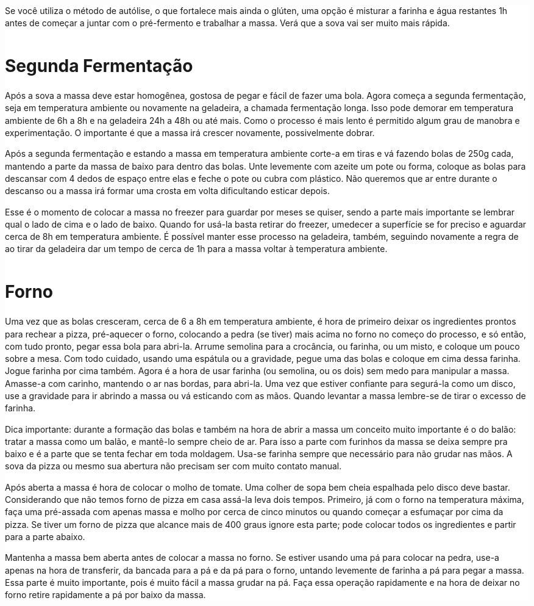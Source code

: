 Se você utiliza o método de autólise, o que fortalece mais ainda o glúten, uma opção é misturar a farinha e água restantes 1h antes de começar a juntar com o pré-fermento e trabalhar a massa. Verá que a sova vai ser muito mais rápida.

# Segunda Fermentação

Após a sova a massa deve estar homogênea, gostosa de pegar e fácil de fazer uma bola. Agora começa a segunda fermentação, seja em temperatura ambiente ou novamente na geladeira, a chamada fermentação longa. Isso pode demorar em temperatura ambiente de 6h a 8h e na geladeira 24h a 48h ou até mais. Como o processo é mais lento é permitido algum grau de manobra e experimentação. O importante é que a massa irá crescer novamente, possivelmente dobrar.

Após a segunda fermentação e estando a massa em temperatura ambiente corte-a em tiras e vá fazendo bolas de 250g cada, mantendo a parte da massa de baixo para dentro das bolas. Unte levemente com azeite um pote ou forma, coloque as bolas para descansar com 4 dedos de espaço entre elas e feche o pote ou cubra com plástico. Não queremos que ar entre durante o descanso ou a massa irá formar uma crosta em volta dificultando esticar depois.

Esse é o momento de colocar a massa no freezer para guardar por meses se quiser, sendo a parte mais importante se lembrar qual o lado de cima e o lado de baixo. Quando for usá-la basta retirar do freezer, umedecer a superfície se for preciso e aguardar cerca de 8h em temperatura ambiente. É possível manter esse processo na geladeira, também, seguindo novamente a regra de ao tirar da geladeira dar um tempo de cerca de 1h para a massa voltar à temperatura ambiente.

# Forno

Uma vez que as bolas cresceram, cerca de 6 a 8h em temperatura ambiente, é hora de primeiro deixar os ingredientes prontos para rechear a pizza, pré-aquecer o forno, colocando a pedra (se tiver) mais acima no forno no começo do processo, e só então, com tudo pronto, pegar essa bola para abri-la. Arrume semolina para a crocância, ou farinha, ou um misto, e coloque um pouco sobre a mesa. Com todo cuidado, usando uma espátula ou a gravidade, pegue uma das bolas e coloque em cima dessa farinha. Jogue farinha por cima também. Agora é a hora de usar farinha (ou semolina, ou os dois) sem medo para manipular a massa. Amasse-a com carinho, mantendo o ar nas bordas, para abri-la. Uma vez que estiver confiante para segurá-la como um disco, use a gravidade para ir abrindo a massa ou vá esticando com as mãos. Quando levantar a massa lembre-se de tirar o excesso de farinha.

Dica importante: durante a formação das bolas e também na hora de abrir a massa um conceito muito importante é o do balão: tratar a massa como um balão, e mantê-lo sempre cheio de ar. Para isso a parte com furinhos da massa se deixa sempre pra baixo e é a parte que se tenta fechar em toda moldagem. Usa-se farinha sempre que necessário para não grudar nas mãos. A sova da pizza ou mesmo sua abertura não precisam ser com muito contato manual.

Após aberta a massa é hora de colocar o molho de tomate. Uma colher de sopa bem cheia espalhada pelo disco deve bastar. Considerando que não temos forno de pizza em casa assá-la leva dois tempos. Primeiro, já com o forno na temperatura máxima, faça uma pré-assada com apenas massa e molho por cerca de cinco minutos ou quando começar a esfumaçar por cima da pizza. Se tiver um forno de pizza que alcance mais de 400 graus ignore esta parte; pode colocar todos os ingredientes e partir para a parte abaixo.

Mantenha a massa bem aberta antes de colocar a massa no forno. Se estiver usando uma pá para colocar na pedra, use-a apenas na hora de transferir, da bancada para a pá e da pá para o forno, untando levemente de farinha a pá para pegar a massa. Essa parte é muito importante, pois é muito fácil a massa grudar na pá. Faça essa operação rapidamente e na hora de deixar no forno retire rapidamente a pá por baixo da massa.
